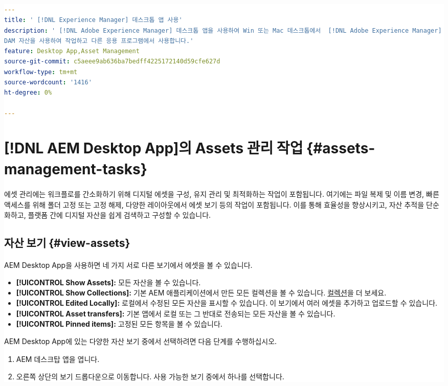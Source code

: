 ```yaml
---
title: ' [!DNL Experience Manager] 데스크톱 앱 사용'
description: ' [!DNL Adobe Experience Manager] 데스크톱 앱을 사용하여 Win 또는 Mac 데스크톱에서  [!DNL Adobe Experience Manager] DAM 자산을 사용하여 작업하고 다른 응용 프로그램에서 사용합니다.'
feature: Desktop App,Asset Management
source-git-commit: c5aeee9ab636ba7bedff4225172140d59cfe627d
workflow-type: tm+mt
source-wordcount: '1416'
ht-degree: 0%

---
```



# [!DNL AEM Desktop App]의 Assets 관리 작업 {#assets-management-tasks}

에셋 관리에는 워크플로를 간소화하기 위해 디지털 에셋을 구성, 유지 관리 및 최적화하는 작업이 포함됩니다. 여기에는 파일 복제 및 이름 변경, 빠른 액세스를 위해 폴더 고정 또는 고정 해제, 다양한 레이아웃에서 에셋 보기 등의 작업이 포함됩니다. 이를 통해 효율성을 향상시키고, 자산 추적을 단순화하고, 플랫폼 간에 디지털 자산을 쉽게 검색하고 구성할 수 있습니다.

## 자산 보기 {#view-assets}

AEM Desktop App을 사용하면 네 가지 서로 다른 보기에서 에셋을 볼 수 있습니다.

* **[!UICONTROL Show Assets]:** 모든 자산을 볼 수 있습니다.
* **[!UICONTROL Show Collections]:** 기본 AEM 애플리케이션에서 만든 모든 컬렉션을 볼 수 있습니다. [컬렉션](#collections-desktop-app)을 더 보세요.
* **[!UICONTROL Edited Locally]:** 로컬에서 수정된 모든 자산을 표시할 수 있습니다. 이 보기에서 여러 에셋을 추가하고 업로드할 수 있습니다.
* **[!UICONTROL Asset transfers]:** 기본 앱에서 로컬 또는 그 반대로 전송되는 모든 자산을 볼 수 있습니다.
* **[!UICONTROL Pinned items]:** 고정된 모든 항목을 볼 수 있습니다.

AEM Desktop App에 있는 다양한 자산 보기 중에서 선택하려면 다음 단계를 수행하십시오.

1. AEM 데스크탑 앱을 엽니다.

1. 오른쪽 상단의 보기 드롭다운으로 이동합니다. 사용 가능한 보기 중에서 하나를 선택합니다.
